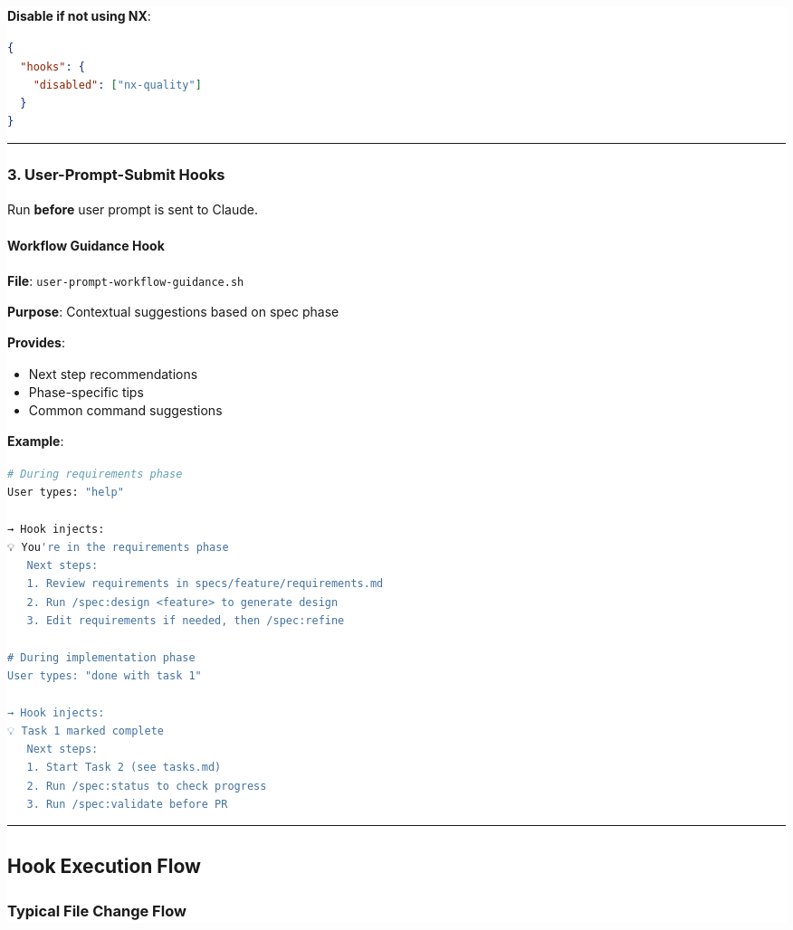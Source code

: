 **Disable if not using NX**:
```json
{
  "hooks": {
    "disabled": ["nx-quality"]
  }
}
```

---

### 3. User-Prompt-Submit Hooks

Run **before** user prompt is sent to Claude.

#### Workflow Guidance Hook

**File**: `user-prompt-workflow-guidance.sh`

**Purpose**: Contextual suggestions based on spec phase

**Provides**:
- Next step recommendations
- Phase-specific tips
- Common command suggestions

**Example**:
```bash
# During requirements phase
User types: "help"

→ Hook injects:
💡 You're in the requirements phase
   Next steps:
   1. Review requirements in specs/feature/requirements.md
   2. Run /spec:design <feature> to generate design
   3. Edit requirements if needed, then /spec:refine

# During implementation phase
User types: "done with task 1"

→ Hook injects:
💡 Task 1 marked complete
   Next steps:
   1. Start Task 2 (see tasks.md)
   2. Run /spec:status to check progress
   3. Run /spec:validate before PR
```

---

## Hook Execution Flow

### Typical File Change Flow
